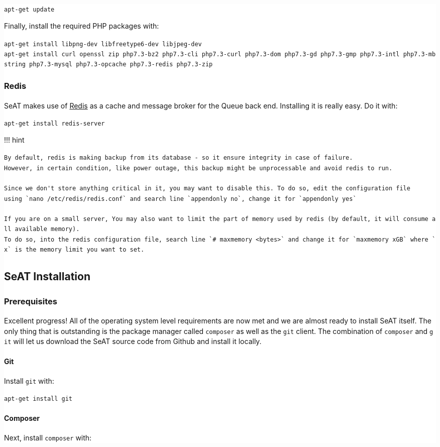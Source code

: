 ```bash
apt-get update
```

Finally, install the required PHP packages with:

```bash
apt-get install libpng-dev libfreetype6-dev libjpeg-dev
apt-get install curl openssl zip php7.3-bz2 php7.3-cli php7.3-curl php7.3-dom php7.3-gd php7.3-gmp php7.3-intl php7.3-mbstring php7.3-mysql php7.3-opcache php7.3-redis php7.3-zip
```

### Redis

SeAT makes use of [Redis](http://redis.io/) as a cache and message broker for the Queue back end. Installing it is really easy. Do it with:

```bash
apt-get install redis-server
```

!!! hint

    By default, redis is making backup from its database - so it ensure integrity in case of failure.
    However, in certain condition, like power outage, this backup might be unprocessable and avoid redis to run.
    
    Since we don't store anything critical in it, you may want to disable this. To do so, edit the configuration file
    using `nano /etc/redis/redis.conf` and search line `appendonly no`, change it for `appendonly yes`
    
    If you are on a small server, You may also want to limit the part of memory used by redis (by default, it will consume all available memory).
    To do so, into the redis configuration file, search line `# maxmemory <bytes>` and change it for `maxmemory xGB` where `x` is the memory limit you want to set.

## SeAT Installation

### Prerequisites

Excellent progress! All of the operating system level requirements are now met and we are almost ready to install SeAT itself. The only thing that is outstanding is the package manager called `composer` as well as the `git` client. The combination of `composer` and `git` will let us download the SeAT source code from Github and install it locally.

#### Git

Install `git` with:

```bash
apt-get install git
```

#### Composer

Next, install `composer` with:

